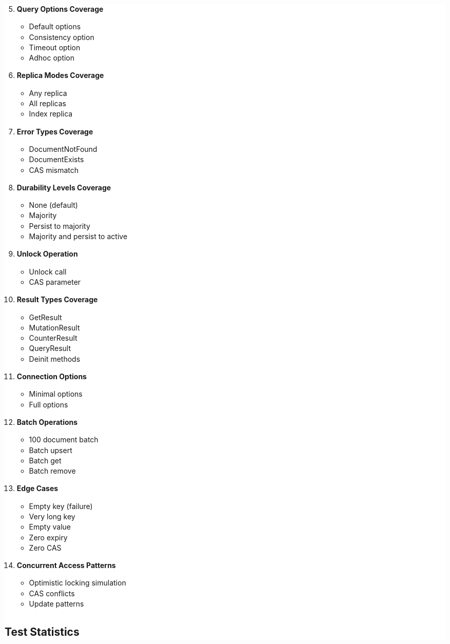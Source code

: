 5. **Query Options Coverage**
   - Default options
   - Consistency option
   - Timeout option
   - Adhoc option

6. **Replica Modes Coverage**
   - Any replica
   - All replicas
   - Index replica

7. **Error Types Coverage**
   - DocumentNotFound
   - DocumentExists
   - CAS mismatch

8. **Durability Levels Coverage**
   - None (default)
   - Majority
   - Persist to majority
   - Majority and persist to active

9. **Unlock Operation**
   - Unlock call
   - CAS parameter

10. **Result Types Coverage**
    - GetResult
    - MutationResult
    - CounterResult
    - QueryResult
    - Deinit methods

11. **Connection Options**
    - Minimal options
    - Full options

12. **Batch Operations**
    - 100 document batch
    - Batch upsert
    - Batch get
    - Batch remove

13. **Edge Cases**
    - Empty key (failure)
    - Very long key
    - Empty value
    - Zero expiry
    - Zero CAS

14. **Concurrent Access Patterns**
    - Optimistic locking simulation
    - CAS conflicts
    - Update patterns

## Test Statistics
